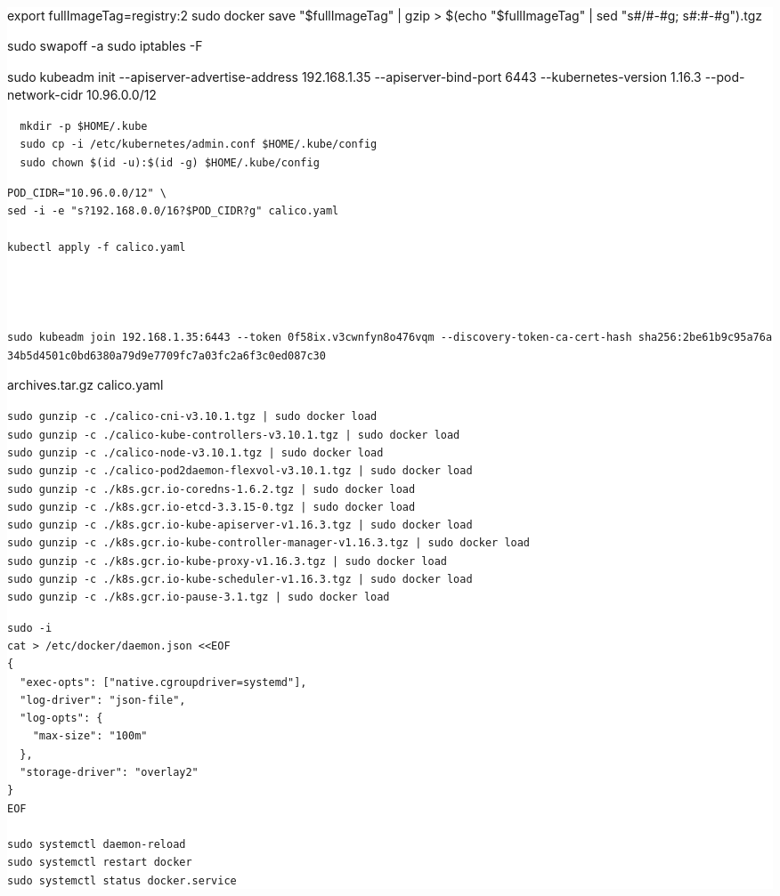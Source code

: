 export fullImageTag=registry:2
sudo docker save "$fullImageTag" | gzip > $(echo "$fullImageTag" | sed "s#/#-#g; s#:#-#g").tgz

sudo swapoff -a
sudo iptables -F

sudo kubeadm init --apiserver-advertise-address 192.168.1.35 --apiserver-bind-port 6443 --kubernetes-version 1.16.3 --pod-network-cidr 10.96.0.0/12

```
  mkdir -p $HOME/.kube
  sudo cp -i /etc/kubernetes/admin.conf $HOME/.kube/config
  sudo chown $(id -u):$(id -g) $HOME/.kube/config
```

```
POD_CIDR="10.96.0.0/12" \
sed -i -e "s?192.168.0.0/16?$POD_CIDR?g" calico.yaml

kubectl apply -f calico.yaml




sudo kubeadm join 192.168.1.35:6443 --token 0f58ix.v3cwnfyn8o476vqm --discovery-token-ca-cert-hash sha256:2be61b9c95a76a34b5d4501c0bd6380a79d9e7709fc7a03fc2a6f3c0ed087c30
```

archives.tar.gz
calico.yaml

```
sudo gunzip -c ./calico-cni-v3.10.1.tgz | sudo docker load
sudo gunzip -c ./calico-kube-controllers-v3.10.1.tgz | sudo docker load
sudo gunzip -c ./calico-node-v3.10.1.tgz | sudo docker load
sudo gunzip -c ./calico-pod2daemon-flexvol-v3.10.1.tgz | sudo docker load
sudo gunzip -c ./k8s.gcr.io-coredns-1.6.2.tgz | sudo docker load
sudo gunzip -c ./k8s.gcr.io-etcd-3.3.15-0.tgz | sudo docker load
sudo gunzip -c ./k8s.gcr.io-kube-apiserver-v1.16.3.tgz | sudo docker load
sudo gunzip -c ./k8s.gcr.io-kube-controller-manager-v1.16.3.tgz | sudo docker load
sudo gunzip -c ./k8s.gcr.io-kube-proxy-v1.16.3.tgz | sudo docker load
sudo gunzip -c ./k8s.gcr.io-kube-scheduler-v1.16.3.tgz | sudo docker load
sudo gunzip -c ./k8s.gcr.io-pause-3.1.tgz | sudo docker load
```



```
sudo -i
cat > /etc/docker/daemon.json <<EOF
{
  "exec-opts": ["native.cgroupdriver=systemd"],
  "log-driver": "json-file",
  "log-opts": {
    "max-size": "100m"
  },
  "storage-driver": "overlay2"
}
EOF

sudo systemctl daemon-reload
sudo systemctl restart docker
sudo systemctl status docker.service
```
